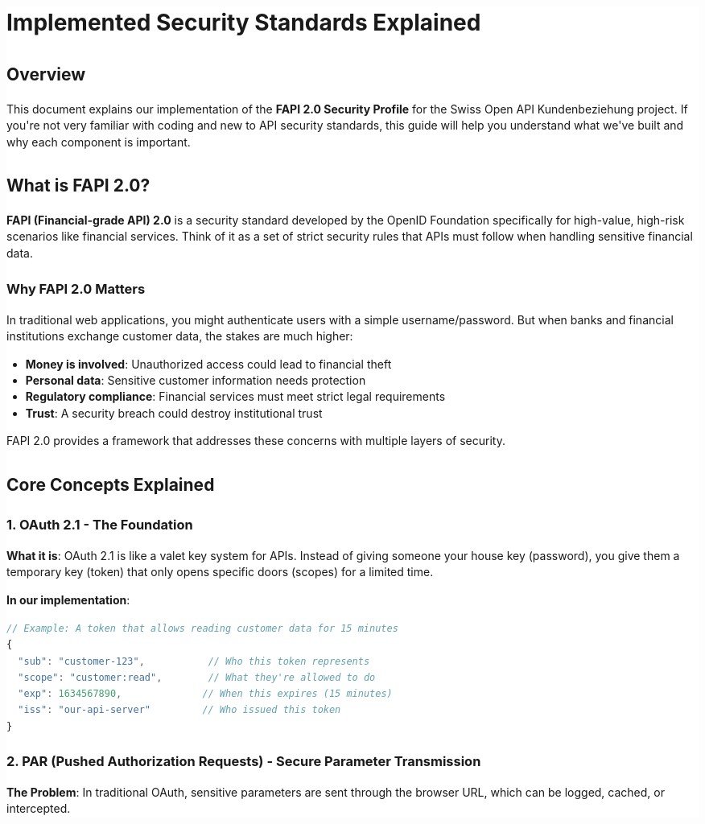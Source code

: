 # Implemented Security Standards Explained

## Overview

This document explains our implementation of the **FAPI 2.0 Security Profile** for the Swiss Open API Kundenbeziehung project. If you're not very familiar with coding and new to API security standards, this guide will help you understand what we've built and why each component is important.

## What is FAPI 2.0?

**FAPI (Financial-grade API) 2.0** is a security standard developed by the OpenID Foundation specifically for high-value, high-risk scenarios like financial services. Think of it as a set of strict security rules that APIs must follow when handling sensitive financial data.

### Why FAPI 2.0 Matters

In traditional web applications, you might authenticate users with a simple username/password. But when banks and financial institutions exchange customer data, the stakes are much higher:

- **Money is involved**: Unauthorized access could lead to financial theft
- **Personal data**: Sensitive customer information needs protection
- **Regulatory compliance**: Financial services must meet strict legal requirements
- **Trust**: A security breach could destroy institutional trust

FAPI 2.0 provides a framework that addresses these concerns with multiple layers of security.

## Core Concepts Explained

### 1. OAuth 2.1 - The Foundation

**What it is**: OAuth 2.1 is like a valet key system for APIs. Instead of giving someone your house key (password), you give them a temporary key (token) that only opens specific doors (scopes) for a limited time.

**In our implementation**:
```javascript
// Example: A token that allows reading customer data for 15 minutes
{
  "sub": "customer-123",           // Who this token represents
  "scope": "customer:read",        // What they're allowed to do
  "exp": 1634567890,              // When this expires (15 minutes)
  "iss": "our-api-server"         // Who issued this token
}
```

### 2. PAR (Pushed Authorization Requests) - Secure Parameter Transmission

**The Problem**: In traditional OAuth, sensitive parameters are sent through the browser URL, which can be logged, cached, or intercepted.
